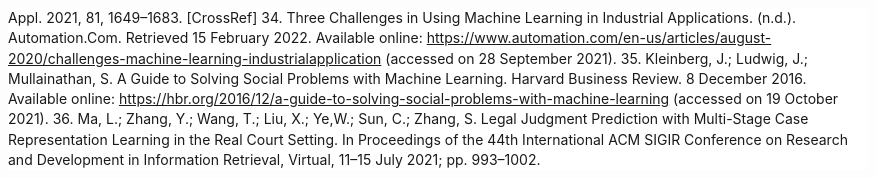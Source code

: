Appl. 2021, 81, 1649–1683. [CrossRef]
34. Three Challenges in Using Machine Learning in Industrial Applications. (n.d.). Automation.Com. Retrieved 15 February
2022. Available online: https://www.automation.com/en-us/articles/august-2020/challenges-machine-learning-industrialapplication
(accessed on 28 September 2021).
35. Kleinberg, J.; Ludwig, J.; Mullainathan, S. A Guide to Solving Social Problems with Machine Learning. Harvard Business Review.
8 December 2016. Available online: https://hbr.org/2016/12/a-guide-to-solving-social-problems-with-machine-learning
(accessed on 19 October 2021).
36. Ma, L.; Zhang, Y.; Wang, T.; Liu, X.; Ye,W.; Sun, C.; Zhang, S. Legal Judgment Prediction with Multi-Stage Case Representation
Learning in the Real Court Setting. In Proceedings of the 44th International ACM SIGIR Conference on Research and Development
in Information Retrieval, Virtual, 11–15 July 2021; pp. 993–1002.